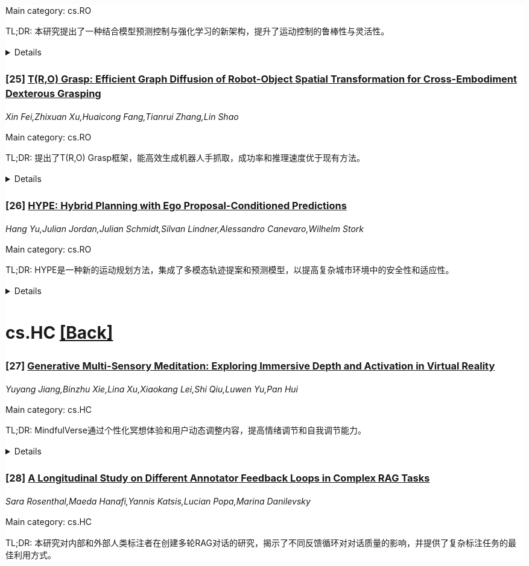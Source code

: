 Main category: cs.RO

TL;DR: 本研究提出了一种结合模型预测控制与强化学习的新架构，提升了运动控制的鲁棒性与灵活性。


<details><summary>Details</summary></details>


### [25] [T(R,O) Grasp: Efficient Graph Diffusion of Robot-Object Spatial Transformation for Cross-Embodiment Dexterous Grasping](https://arxiv.org/abs/2510.12724)
*Xin Fei,Zhixuan Xu,Huaicong Fang,Tianrui Zhang,Lin Shao*

Main category: cs.RO

TL;DR: 提出了T(R,O) Grasp框架，能高效生成机器人手抓取，成功率和推理速度优于现有方法。


<details><summary>Details</summary></details>


### [26] [HYPE: Hybrid Planning with Ego Proposal-Conditioned Predictions](https://arxiv.org/abs/2510.12733)
*Hang Yu,Julian Jordan,Julian Schmidt,Silvan Lindner,Alessandro Canevaro,Wilhelm Stork*

Main category: cs.RO

TL;DR: HYPE是一种新的运动规划方法，集成了多模态轨迹提案和预测模型，以提高复杂城市环境中的安全性和适应性。


<details><summary>Details</summary></details>


<div id='cs.HC'></div>

# cs.HC [[Back]](#toc)

### [27] [Generative Multi-Sensory Meditation: Exploring Immersive Depth and Activation in Virtual Reality](https://arxiv.org/abs/2510.11830)
*Yuyang Jiang,Binzhu Xie,Lina Xu,Xiaokang Lei,Shi Qiu,Luwen Yu,Pan Hui*

Main category: cs.HC

TL;DR: MindfulVerse通过个性化冥想体验和用户动态调整内容，提高情绪调节和自我调节能力。


<details><summary>Details</summary></details>


### [28] [A Longitudinal Study on Different Annotator Feedback Loops in Complex RAG Tasks](https://arxiv.org/abs/2510.11897)
*Sara Rosenthal,Maeda Hanafi,Yannis Katsis,Lucian Popa,Marina Danilevsky*

Main category: cs.HC

TL;DR: 本研究对内部和外部人类标注者在创建多轮RAG对话的研究，揭示了不同反馈循环对对话质量的影响，并提供了复杂标注任务的最佳利用方式。
